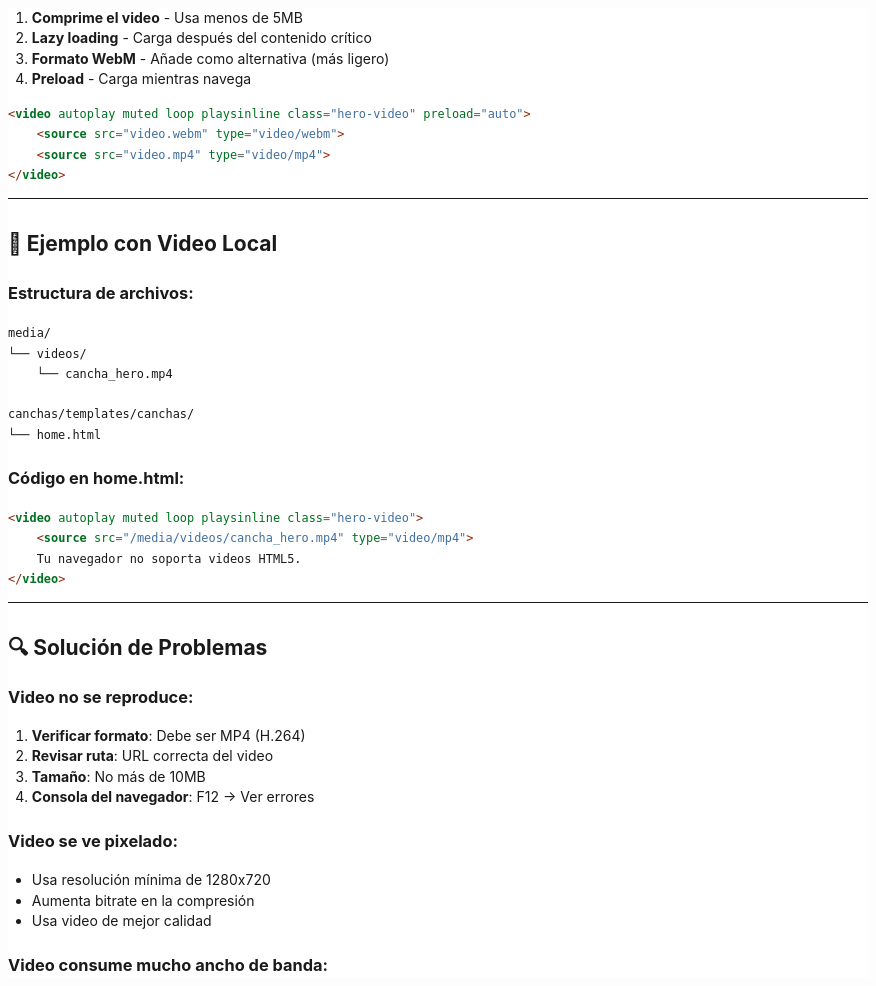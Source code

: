 1. **Comprime el video** - Usa menos de 5MB
2. **Lazy loading** - Carga después del contenido crítico
3. **Formato WebM** - Añade como alternativa (más ligero)
4. **Preload** - Carga mientras navega

```html
<video autoplay muted loop playsinline class="hero-video" preload="auto">
    <source src="video.webm" type="video/webm">
    <source src="video.mp4" type="video/mp4">
</video>
```

---

## 🎯 Ejemplo con Video Local

### Estructura de archivos:
```
media/
└── videos/
    └── cancha_hero.mp4

canchas/templates/canchas/
└── home.html
```

### Código en home.html:
```html
<video autoplay muted loop playsinline class="hero-video">
    <source src="/media/videos/cancha_hero.mp4" type="video/mp4">
    Tu navegador no soporta videos HTML5.
</video>
```

---

## 🔍 Solución de Problemas

### Video no se reproduce:

1. **Verificar formato**: Debe ser MP4 (H.264)
2. **Revisar ruta**: URL correcta del video
3. **Tamaño**: No más de 10MB
4. **Consola del navegador**: F12 → Ver errores

### Video se ve pixelado:

- Usa resolución mínima de 1280x720
- Aumenta bitrate en la compresión
- Usa video de mejor calidad

### Video consume mucho ancho de banda:
